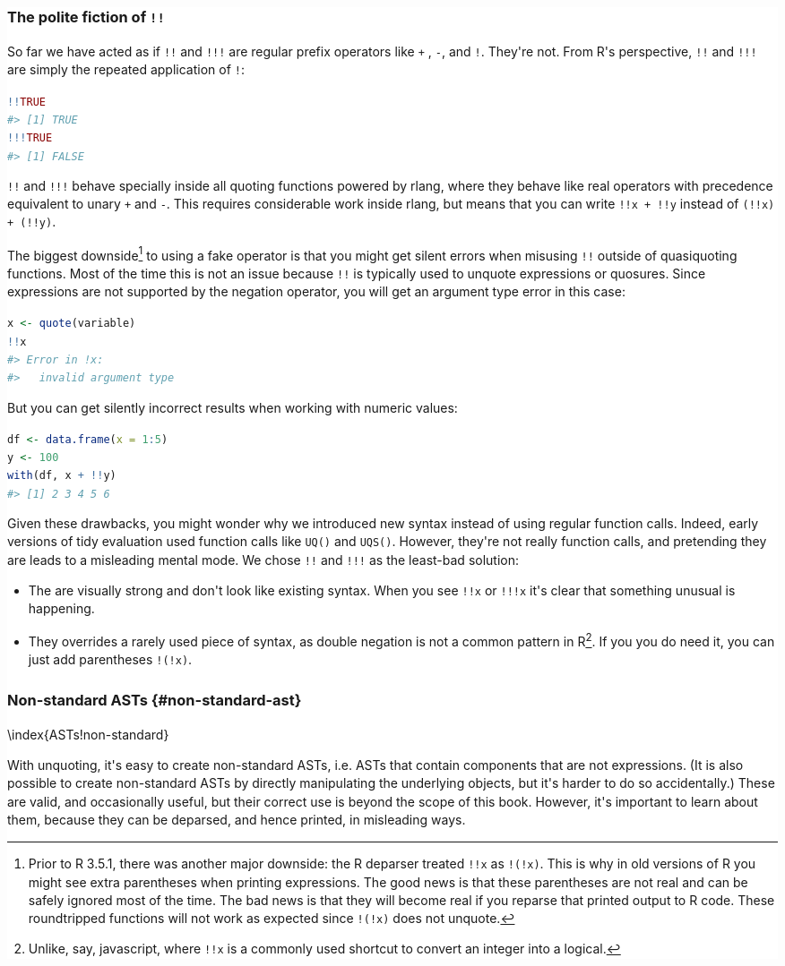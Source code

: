 ### The polite fiction of `!!`

So far we have acted as if `!!` and `!!!` are regular prefix operators like `+` , `-`, and `!`. They're not. From R's perspective, `!!` and `!!!` are simply the repeated application of `!`: 


```r
!!TRUE
#> [1] TRUE
!!!TRUE
#> [1] FALSE
```

`!!` and `!!!` behave specially inside all quoting functions powered by rlang, where they behave like real operators with precedence equivalent to unary `+` and `-`. This requires considerable work inside rlang, but means that you can write `!!x + !!y` instead of `(!!x) + (!!y)`.

The biggest downside[^bang-bang-print] to using a fake operator is that you might get silent errors when misusing `!!` outside of quasiquoting functions. Most of the time this is not an issue because `!!` is typically used to unquote expressions or quosures. Since expressions are not supported by the negation operator, you will get an argument type error in this case:

[^bang-bang-print]: Prior to R 3.5.1, there was another major downside: the R deparser treated `!!x` as `!(!x)`. This is why in old versions of R you might see extra parentheses when printing expressions. The good news is that these parentheses are not real and can be safely ignored most of the time. The bad news is that they will become real if you reparse that printed output to R code. These roundtripped functions will not work as expected since `!(!x)` does not unquote.


```r
x <- quote(variable)
!!x
#> Error in !x:
#>   invalid argument type
```

But you can get silently incorrect results when working with numeric values:


```r
df <- data.frame(x = 1:5)
y <- 100
with(df, x + !!y)
#> [1] 2 3 4 5 6
```

Given these drawbacks, you might wonder why we introduced new syntax instead of using regular function calls. Indeed, early versions of tidy evaluation used function calls like `UQ()` and `UQS()`. However, they're not really function calls, and pretending they are leads to a misleading mental mode. We chose `!!` and `!!!` as the least-bad solution:

* The are visually strong and don't look like existing syntax. When you 
  see `!!x` or `!!!x` it's clear that something unusual is happening.
  
* They overrides a rarely used piece of syntax, as double negation is not a
  common pattern in R[^js-double-neg]. If you you do need it, you can just
  add parentheses `!(!x)`.

[^js-double-neg]: Unlike, say, javascript, where `!!x` is a commonly used shortcut to convert an integer into a logical.

### Non-standard ASTs {#non-standard-ast}
\index{ASTs!non-standard}

With unquoting, it's easy to create non-standard ASTs, i.e. ASTs that contain components that are not expressions. (It is also possible to create non-standard ASTs by directly manipulating the underlying objects, but it's harder to do so accidentally.) These are valid, and occasionally useful, but their correct use is beyond the scope of this book. However, it's important to learn about them, because they can be deparsed, and hence printed, in misleading ways. 


[^string-symbol]: This is for compatibility with base R, which allows you to provide a string instead of a symbol in many places: `"x" <- 1`, `"foo"(x, y)`, `c("x" = 1)`.
[^peter-meilstrup]: Discovered by Peter Meilstrup and described in [R-devel on 2018-08-13](http://r.789695.n4.nabble.com/substitute-on-arguments-in-ellipsis-quot-dot-dot-dot-quot-td4751658.html).
[^tidy-dots]: This is admittedly not the most creative of names, but it clearly suggests it's something that has been added to R after the fact.
[^anaphora]: Anaphoric comes from the linguistics term "anaphora", an expression that is context dependent. Anaphoric functions are found in [Arc](http://www.arcfn.com/doc/anaphoric.html) (a LISP like language), [Perl](http://www.perlmonks.org/index.pl?node_id=666047), and [Clojure](http://amalloy.hubpages.com/hub/Unhygenic-anaphoric-Clojure-macros-for-fun-and-profit).
[^quine]: You might be familiar with the name Quine from "quines", computer programs that return a copy of their own source when run.
[^mcfarlane]: A fun connection between philosophy and R is in <https://johnmacfarlane.net/142/substitutional-quantifiers.pdf>; this article is written by philosophy professor John MacFarlane, the author of pandoc, which powers RMarkdown.